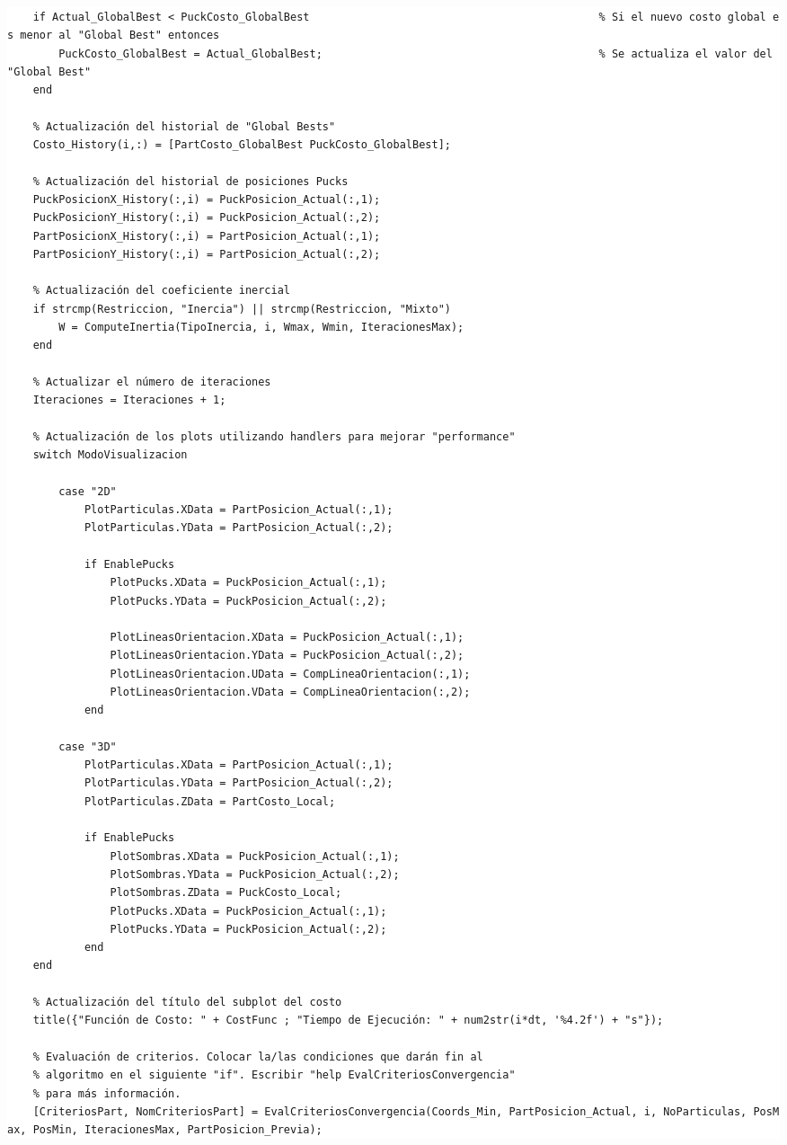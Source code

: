 ```matlab:Code
    if Actual_GlobalBest < PuckCosto_GlobalBest                                             % Si el nuevo costo global es menor al "Global Best" entonces
        PuckCosto_GlobalBest = Actual_GlobalBest;                                           % Se actualiza el valor del "Global Best"
    end
    
    % Actualización del historial de "Global Bests"
    Costo_History(i,:) = [PartCosto_GlobalBest PuckCosto_GlobalBest];    
    
    % Actualización del historial de posiciones Pucks
    PuckPosicionX_History(:,i) = PuckPosicion_Actual(:,1);
    PuckPosicionY_History(:,i) = PuckPosicion_Actual(:,2);
    PartPosicionX_History(:,i) = PartPosicion_Actual(:,1);
    PartPosicionY_History(:,i) = PartPosicion_Actual(:,2);
    
    % Actualización del coeficiente inercial
    if strcmp(Restriccion, "Inercia") || strcmp(Restriccion, "Mixto")
        W = ComputeInertia(TipoInercia, i, Wmax, Wmin, IteracionesMax);
    end
    
    % Actualizar el número de iteraciones
    Iteraciones = Iteraciones + 1;
    
    % Actualización de los plots utilizando handlers para mejorar "performance"
    switch ModoVisualizacion
        
        case "2D"
            PlotParticulas.XData = PartPosicion_Actual(:,1);
            PlotParticulas.YData = PartPosicion_Actual(:,2);
            
            if EnablePucks
                PlotPucks.XData = PuckPosicion_Actual(:,1);
                PlotPucks.YData = PuckPosicion_Actual(:,2);
                
                PlotLineasOrientacion.XData = PuckPosicion_Actual(:,1);
                PlotLineasOrientacion.YData = PuckPosicion_Actual(:,2);
                PlotLineasOrientacion.UData = CompLineaOrientacion(:,1);
                PlotLineasOrientacion.VData = CompLineaOrientacion(:,2);
            end
            
        case "3D"
            PlotParticulas.XData = PartPosicion_Actual(:,1);
            PlotParticulas.YData = PartPosicion_Actual(:,2);
            PlotParticulas.ZData = PartCosto_Local;
            
            if EnablePucks
                PlotSombras.XData = PuckPosicion_Actual(:,1);
                PlotSombras.YData = PuckPosicion_Actual(:,2);
                PlotSombras.ZData = PuckCosto_Local;
                PlotPucks.XData = PuckPosicion_Actual(:,1);
                PlotPucks.YData = PuckPosicion_Actual(:,2);
            end
    end
    
    % Actualización del título del subplot del costo
    title({"Función de Costo: " + CostFunc ; "Tiempo de Ejecución: " + num2str(i*dt, '%4.2f') + "s"});
    
    % Evaluación de criterios. Colocar la/las condiciones que darán fin al
    % algoritmo en el siguiente "if". Escribir "help EvalCriteriosConvergencia" 
    % para más información.
    [CriteriosPart, NomCriteriosPart] = EvalCriteriosConvergencia(Coords_Min, PartPosicion_Actual, i, NoParticulas, PosMax, PosMin, IteracionesMax, PartPosicion_Previa);       
```